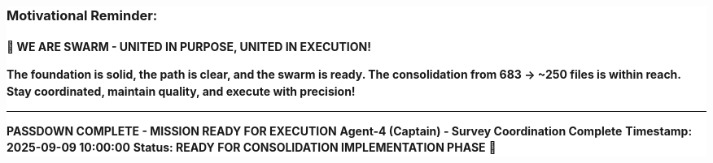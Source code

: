 ### **Motivational Reminder:**
**🐝 WE ARE SWARM - UNITED IN PURPOSE, UNITED IN EXECUTION!**

**The foundation is solid, the path is clear, and the swarm is ready. The consolidation from 683 → ~250 files is within reach. Stay coordinated, maintain quality, and execute with precision!**

---

**PASSDOWN COMPLETE - MISSION READY FOR EXECUTION**
**Agent-4 (Captain) - Survey Coordination Complete**
**Timestamp: 2025-09-09 10:00:00**
**Status: READY FOR CONSOLIDATION IMPLEMENTATION PHASE** 🚀
